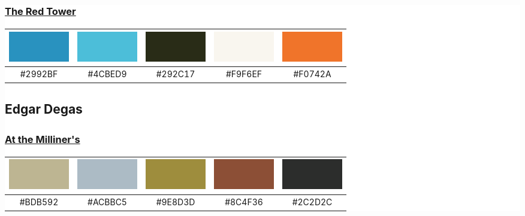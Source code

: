 ### [The Red Tower](http://www.wikiart.org/en/giorgio-de-chirico/the-red-tower-1913)
|![#2992BF](img/2992BF.png)|![#4CBED9](img/4CBED9.png)|![#292C17](img/292C17.png)|![#F9F6EF](img/F9F6EF.png)|![#F0742A](img/F0742A.png)|
|:-:|:-:|:-:|:-:|:-:|
|#2992BF|#4CBED9|#292C17|#F9F6EF|#F0742A|


## Edgar Degas

### [At the Milliner's](http://www.moma.org/collection/works/34679?locale=en)
|![#BDB592](img/BDB592.png)|![#ACBBC5](img/ACBBC5.png)|![#9E8D3D](img/9E8D3D.png)|![#8C4F36](img/8C4F36.png)|![#2C2D2C](img/2C2D2C.png)|
|:-:|:-:|:-:|:-:|:-:|
|#BDB592|#ACBBC5|#9E8D3D|#8C4F36|#2C2D2C|
